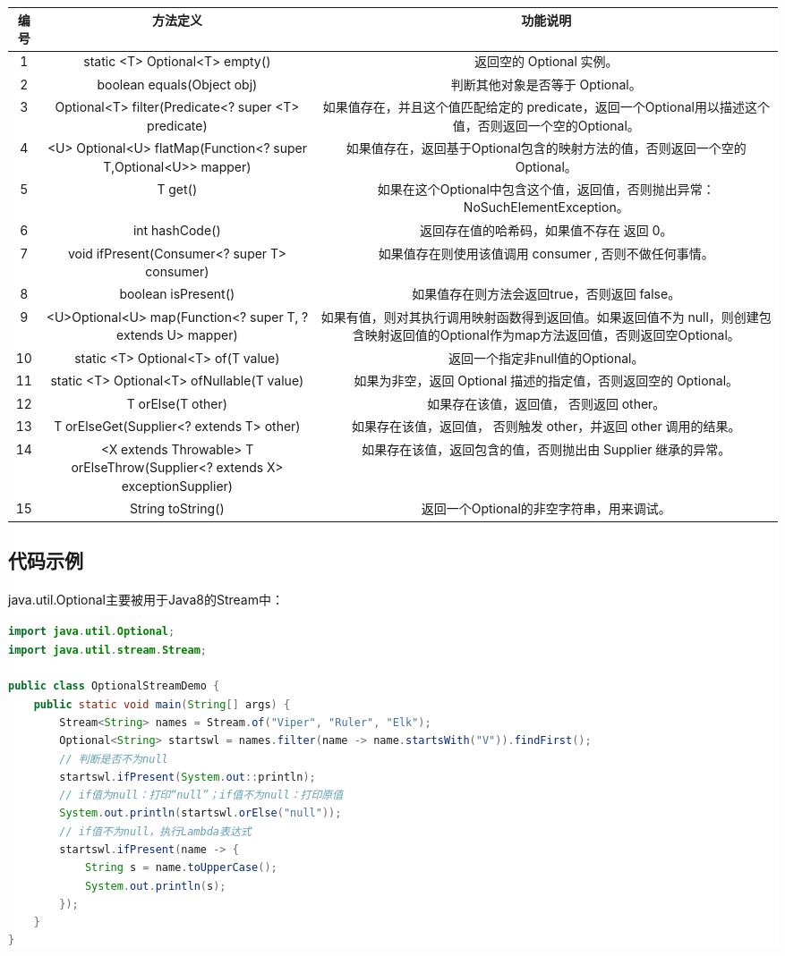 | 编号 | 方法定义 | 功能说明 |
|:----:|:----:|:----:|
| 1 | 	static \<T> Optional\<T> empty() |返回空的 Optional 实例。|
| 2 | 	boolean equals(Object obj) |判断其他对象是否等于 Optional。|
| 3 |	Optional\<T> filter(Predicate<? super \<T> predicate) |如果值存在，并且这个值匹配给定的 predicate，返回一个Optional用以描述这个值，否则返回一个空的Optional。|
| 4 |\<U> Optional\<U> flatMap(Function<? super T,Optional\<U>> mapper) |如果值存在，返回基于Optional包含的映射方法的值，否则返回一个空的Optional。|
| 5 |T get() |如果在这个Optional中包含这个值，返回值，否则抛出异常：NoSuchElementException。|
| 6 |int hashCode() |返回存在值的哈希码，如果值不存在 返回 0。|
| 7 |void ifPresent(Consumer<? super T> consumer) |如果值存在则使用该值调用 consumer , 否则不做任何事情。|
| 8 |boolean isPresent() |如果值存在则方法会返回true，否则返回 false。|
| 9 | \<U>Optional\<U> map(Function<? super T, ? extends U> mapper) |如果有值，则对其执行调用映射函数得到返回值。如果返回值不为 null，则创建包含映射返回值的Optional作为map方法返回值，否则返回空Optional。|
| 10 |static \<T> Optional\<T> of(T value) |返回一个指定非null值的Optional。
| 11 |static \<T> Optional\<T> ofNullable(T value) |如果为非空，返回 Optional 描述的指定值，否则返回空的 Optional。|
| 12 |T orElse(T other) |如果存在该值，返回值， 否则返回 other。
| 13 |T orElseGet(Supplier<? extends T> other) |如果存在该值，返回值， 否则触发 other，并返回 other 调用的结果。|
| 14 |\<X extends Throwable> T orElseThrow(Supplier<? extends X> exceptionSupplier) |如果存在该值，返回包含的值，否则抛出由 Supplier 继承的异常。|
| 15 |String toString() |返回一个Optional的非空字符串，用来调试。|

## 代码示例

java.util.Optional主要被用于Java8的Stream中：

```java
import java.util.Optional;
import java.util.stream.Stream;

public class OptionalStreamDemo {
    public static void main(String[] args) {
        Stream<String> names = Stream.of("Viper", "Ruler", "Elk");
        Optional<String> startswl = names.filter(name -> name.startsWith("V")).findFirst();
        // 判断是否不为null
        startswl.ifPresent(System.out::println);
        // if值为null：打印“null”；if值不为null：打印原值
        System.out.println(startswl.orElse("null"));
        // if值不为null，执行Lambda表达式
        startswl.ifPresent(name -> {
            String s = name.toUpperCase();
            System.out.println(s);
        });
    }
}
```
